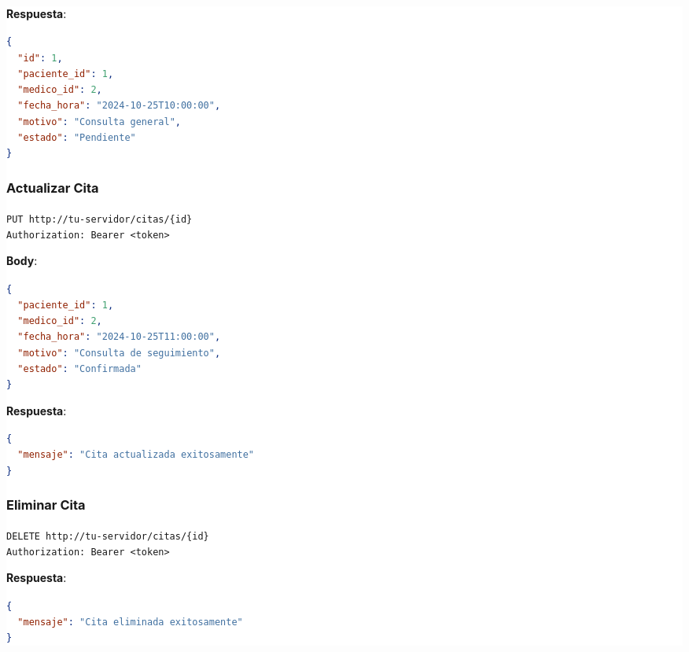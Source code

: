 **Respuesta**:
```json
{
  "id": 1,
  "paciente_id": 1,
  "medico_id": 2,
  "fecha_hora": "2024-10-25T10:00:00",
  "motivo": "Consulta general",
  "estado": "Pendiente"
}
```

### Actualizar Cita

```http
PUT http://tu-servidor/citas/{id}
Authorization: Bearer <token>
```

**Body**:
```json
{
  "paciente_id": 1,
  "medico_id": 2,
  "fecha_hora": "2024-10-25T11:00:00",
  "motivo": "Consulta de seguimiento",
  "estado": "Confirmada"
}
```

**Respuesta**:
```json
{
  "mensaje": "Cita actualizada exitosamente"
}
```

### Eliminar Cita

```http
DELETE http://tu-servidor/citas/{id}
Authorization: Bearer <token>
```

**Respuesta**:
```json
{
  "mensaje": "Cita eliminada exitosamente"
}
```

